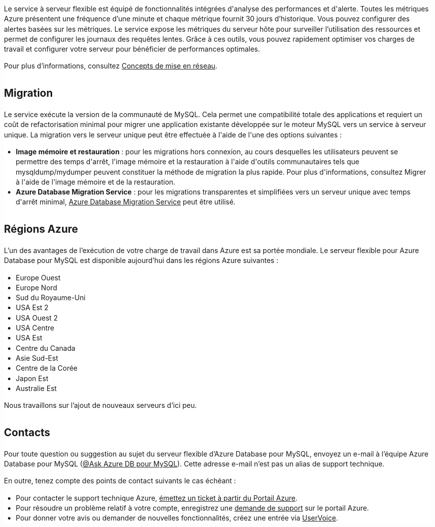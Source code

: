 Le service à serveur flexible est équipé de fonctionnalités intégrées d'analyse des performances et d'alerte. Toutes les métriques Azure présentent une fréquence d’une minute et chaque métrique fournit 30 jours d’historique. Vous pouvez configurer des alertes basées sur les métriques. Le service expose les métriques du serveur hôte pour surveiller l’utilisation des ressources et permet de configurer les journaux des requêtes lentes. Grâce à ces outils, vous pouvez rapidement optimiser vos charges de travail et configurer votre serveur pour bénéficier de performances optimales. 

Pour plus d’informations, consultez [Concepts de mise en réseau](concepts-monitoring.md).

## <a name="migration"></a>Migration

Le service exécute la version de la communauté de MySQL. Cela permet une compatibilité totale des applications et requiert un coût de refactorisation minimal pour migrer une application existante développée sur le moteur MySQL vers un service à serveur unique. La migration vers le serveur unique peut être effectuée à l'aide de l'une des options suivantes :

- **Image mémoire et restauration** : pour les migrations hors connexion, au cours desquelles les utilisateurs peuvent se permettre des temps d'arrêt, l'image mémoire et la restauration à l'aide d'outils communautaires tels que mysqldump/mydumper peuvent constituer la méthode de migration la plus rapide. Pour plus d'informations, consultez Migrer à l'aide de l'image mémoire et de la restauration. 
- **Azure Database Migration Service** : pour les migrations transparentes et simplifiées vers un serveur unique avec temps d'arrêt minimal, [Azure Database Migration Service](../../dms/tutorial-mysql-azure-mysql-online.md) peut être utilisé. 

## <a name="azure-regions"></a>Régions Azure

L’un des avantages de l’exécution de votre charge de travail dans Azure est sa portée mondiale. Le serveur flexible pour Azure Database pour MySQL est disponible aujourd’hui dans les régions Azure suivantes :

- Europe Ouest
- Europe Nord
- Sud du Royaume-Uni
- USA Est 2
- USA Ouest 2
- USA Centre
- USA Est
- Centre du Canada
- Asie Sud-Est
- Centre de la Corée
- Japon Est
- Australie Est

Nous travaillons sur l’ajout de nouveaux serveurs d’ici peu.

## <a name="contacts"></a>Contacts
Pour toute question ou suggestion au sujet du serveur flexible d’Azure Database pour MySQL, envoyez un e-mail à l’équipe Azure Database pour MySQL ([@Ask Azure DB pour MySQL](mailto:AskAzureDBforMySQL@service.microsoft.com)). Cette adresse e-mail n’est pas un alias de support technique.

En outre, tenez compte des points de contact suivants le cas échéant :

- Pour contacter le support technique Azure, [émettez un ticket à partir du Portail Azure](https://portal.azure.com/?#blade/Microsoft_Azure_Support/HelpAndSupportBlade).
- Pour résoudre un problème relatif à votre compte, enregistrez une [demande de support](https://ms.portal.azure.com/#blade/Microsoft_Azure_Support/HelpAndSupportBlade/newsupportrequest) sur le portail Azure.
- Pour donner votre avis ou demander de nouvelles fonctionnalités, créez une entrée via [UserVoice](https://feedback.azure.com/forums/597982-azure-database-for-mysql).
